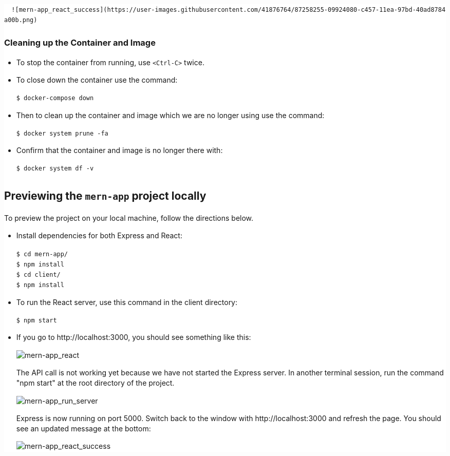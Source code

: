 	  ![mern-app_react_success](https://user-images.githubusercontent.com/41876764/87258255-09924080-c457-11ea-97bd-40ad8784a00b.png)

### Cleaning up the Container and Image

  - To stop the container from running, use `<Ctrl-C>` twice.
  - To close down the container use the command:

	  ```
	  $ docker-compose down
	  ```

  - Then to clean up the container and image which we are no longer using use the command:

	  ```
	  $ docker system prune -fa
	  ```

  - Confirm that the container and image is no longer there with:

	  ```
	  $ docker system df -v
	  ```

## Previewing the `mern-app` project locally

To preview the project on your local machine, follow the directions below.

  - Install dependencies for both Express and React:
	  ```
	  $ cd mern-app/
	  $ npm install
	  $ cd client/
	  $ npm install
	  ```

  - To run the React server, use this command in the client directory:

	  ```
	  $ npm start
	  ```

  - If you go to http://localhost:3000, you should see something like this:

	  ![mern-app_react](https://user-images.githubusercontent.com/41876764/87258089-b8358180-c455-11ea-955a-e182e689c993.png)

	  The API call is not working yet because we have not started the Express server. In another terminal session, run the command "npm start" at the root directory of the project.

	  ![mern-app_run_server](https://user-images.githubusercontent.com/41876764/87258208-ad2f2100-c456-11ea-80c9-7ca9a3624462.png)

	  Express is now running on port 5000. Switch back to the window with http://localhost:3000 and refresh the page. You should see an updated message at the bottom:

	  ![mern-app_react_success](https://user-images.githubusercontent.com/41876764/87258255-09924080-c457-11ea-97bd-40ad8784a00b.png)
